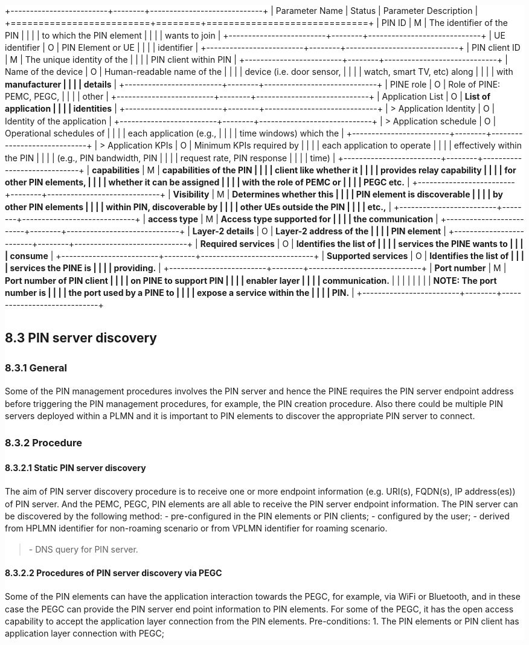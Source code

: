 +-------------------------+--------+-----------------------------+ | Parameter Name | Status | Parameter Description | +=========================+========+=============================+ | PIN ID | M | The identifier of the PIN | | | | to which the PIN element | | | | wants to join | +-------------------------+--------+-----------------------------+ | UE identifier | O | PIN Element or UE | | | | identifier | +-------------------------+--------+-----------------------------+ | PIN client ID | M | The unique identity of the | | | | PIN client within PIN | +-------------------------+--------+-----------------------------+ | Name of the device | O | Human-readable name of the | | | | device (i.e. door sensor, | | | | watch, smart TV, etc) along | | | | with **manufacturer | | | | details** | +-------------------------+--------+-----------------------------+ | PINE role | O | Role of PINE: PEMC, PEGC, | | | | other | +-------------------------+--------+-----------------------------+ | Application List | O | **List of application | | | | identities** | +-------------------------+--------+-----------------------------+ | > Application Identity | O | Identity of the application | +-------------------------+--------+-----------------------------+ | > Application schedule | O | Operational schedules of | | | | each application (e.g., | | | | time windows) which the | +-------------------------+--------+-----------------------------+ | > Application KPIs | O | Minimum KPIs required by | | | | each application to operate | | | | effectively within the PIN | | | | (e.g., PIN bandwidth, PIN | | | | request rate, PIN response | | | | time) | +-------------------------+--------+-----------------------------+ | **capabilities** | M | **capabilities of the PIN | | | | client like whether it | | | | provides relay capability | | | | for other PIN elements, | | | | whether it can be assigned | | | | with the role of PEMC or | | | | PEGC etc.** | +-------------------------+--------+-----------------------------+ | **Visibility** | M | **Determines whether this | | | | PIN element is discoverable | | | | by other PIN elements | | | | within PIN, discoverable by | | | | other UEs outside the PIN | | | | etc.,** | +-------------------------+--------+-----------------------------+ | **access type** | M | **Access type supported for | | | | the communication** | +-------------------------+--------+-----------------------------+ | **Layer-2 details** | O | **Layer-2 address of the | | | | PIN element** | +-------------------------+--------+-----------------------------+ | **Required services** | O | **Identifies the list of | | | | services the PINE wants to | | | | consume** | +-------------------------+--------+-----------------------------+ | **Supported services** | O | **Identifies the list of | | | | services the PINE is | | | | providing.** | +-------------------------+--------+-----------------------------+ | **Port number** | M | **Port number of PIN client | | | | on PINE to support PIN | | | | enabler layer | | | | communication.** | | | | | | | | **NOTE: The port number is | | | | the port used by a PINE to | | | | expose a service within the | | | | PIN.** | +-------------------------+--------+-----------------------------+
## 8.3 PIN server discovery
### 8.3.1 General
Some of the PIN management procedures involves the PIN server and hence the
PINE requires the PIN server endpoint address before triggering the PIN
management procedures, for example, the PIN creation procedure. Also there
could be multiple PIN servers deployed within a PLMN and it is important to
PIN elements to discover the appropriate PIN server to connect.
### 8.3.2 Procedure
#### 8.3.2.1 Static PIN server discovery
The aim of PIN server discovery procedure is to receive one or more endpoint
information (e.g. URI(s), FQDN(s), IP address(es)) of PIN server. And the
PEMC, PEGC, PIN elements are all able to receive the PIN server endpoint
information.
The PIN server can be discovered by the following method:
\- pre-configured in the PIN elements or PIN clients;
\- configured by the user;
\- derived from HPLMN identifier for non-roaming scenario or from VPLMN
identifier for roaming scenario.
> \- DNS query for PIN server.
#### 8.3.2.2 Procedures of PIN server discovery via PEGC
Some of the PIN elements can have the application interaction towards the
PEGC, for example, via WiFi or Bluetooth, and in these case the PEGC can
provide the PIN server end point information to PIN elements.
For some of the PEGC, it has the open access capability to accept the
application layer connection from the PIN elements.
Pre-conditions:
1\. The PIN elements or PIN client has application layer connection with PEGC;